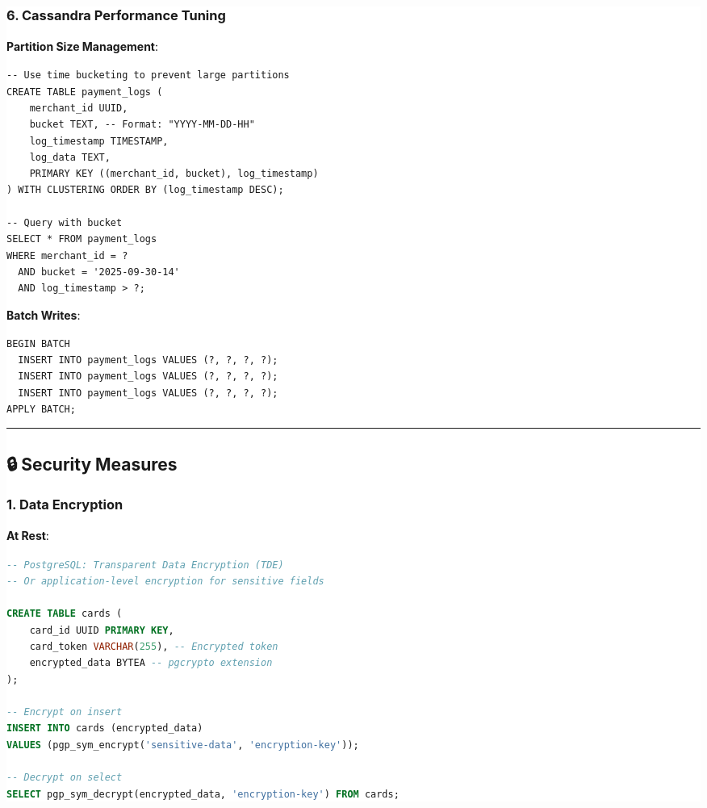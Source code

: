 
### 6. **Cassandra Performance Tuning**

**Partition Size Management**:
```cql
-- Use time bucketing to prevent large partitions
CREATE TABLE payment_logs (
    merchant_id UUID,
    bucket TEXT, -- Format: "YYYY-MM-DD-HH"
    log_timestamp TIMESTAMP,
    log_data TEXT,
    PRIMARY KEY ((merchant_id, bucket), log_timestamp)
) WITH CLUSTERING ORDER BY (log_timestamp DESC);

-- Query with bucket
SELECT * FROM payment_logs 
WHERE merchant_id = ? 
  AND bucket = '2025-09-30-14'
  AND log_timestamp > ?;
```

**Batch Writes**:
```cql
BEGIN BATCH
  INSERT INTO payment_logs VALUES (?, ?, ?, ?);
  INSERT INTO payment_logs VALUES (?, ?, ?, ?);
  INSERT INTO payment_logs VALUES (?, ?, ?, ?);
APPLY BATCH;
```

---

## 🔒 Security Measures

### 1. **Data Encryption**

**At Rest**:
```sql
-- PostgreSQL: Transparent Data Encryption (TDE)
-- Or application-level encryption for sensitive fields

CREATE TABLE cards (
    card_id UUID PRIMARY KEY,
    card_token VARCHAR(255), -- Encrypted token
    encrypted_data BYTEA -- pgcrypto extension
);

-- Encrypt on insert
INSERT INTO cards (encrypted_data)
VALUES (pgp_sym_encrypt('sensitive-data', 'encryption-key'));

-- Decrypt on select
SELECT pgp_sym_decrypt(encrypted_data, 'encryption-key') FROM cards;
```
